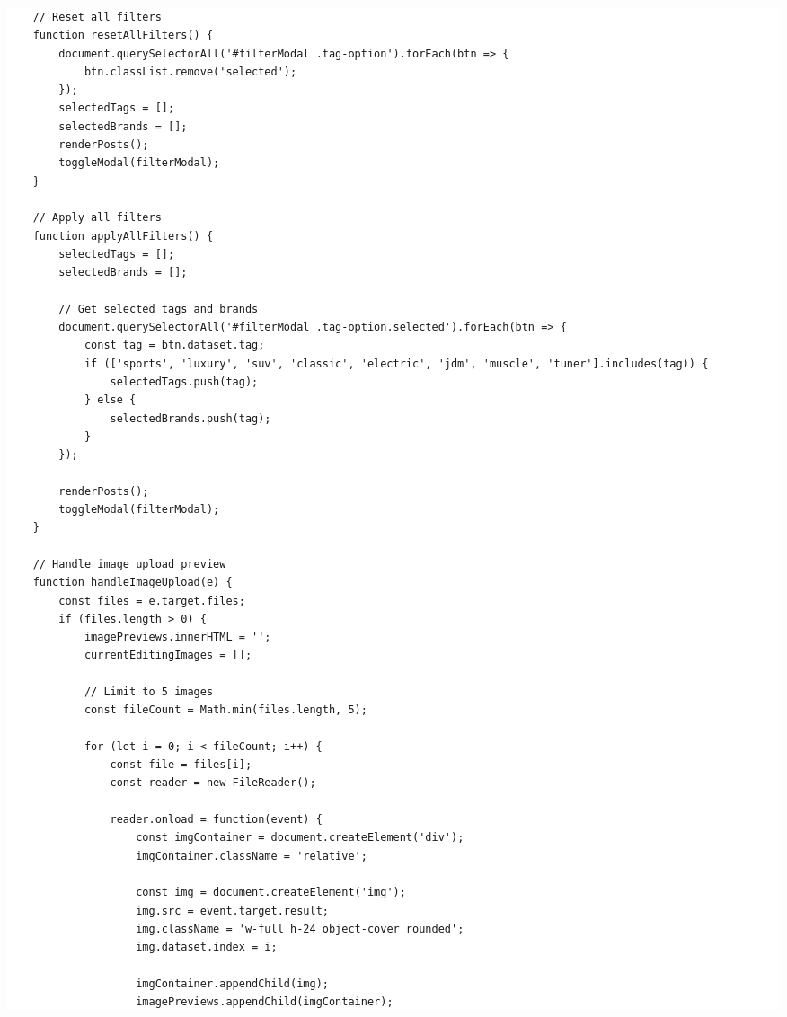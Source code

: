         // Reset all filters
        function resetAllFilters() {
            document.querySelectorAll('#filterModal .tag-option').forEach(btn => {
                btn.classList.remove('selected');
            });
            selectedTags = [];
            selectedBrands = [];
            renderPosts();
            toggleModal(filterModal);
        }

        // Apply all filters
        function applyAllFilters() {
            selectedTags = [];
            selectedBrands = [];
            
            // Get selected tags and brands
            document.querySelectorAll('#filterModal .tag-option.selected').forEach(btn => {
                const tag = btn.dataset.tag;
                if (['sports', 'luxury', 'suv', 'classic', 'electric', 'jdm', 'muscle', 'tuner'].includes(tag)) {
                    selectedTags.push(tag);
                } else {
                    selectedBrands.push(tag);
                }
            });
            
            renderPosts();
            toggleModal(filterModal);
        }

        // Handle image upload preview
        function handleImageUpload(e) {
            const files = e.target.files;
            if (files.length > 0) {
                imagePreviews.innerHTML = '';
                currentEditingImages = [];
                
                // Limit to 5 images
                const fileCount = Math.min(files.length, 5);
                
                for (let i = 0; i < fileCount; i++) {
                    const file = files[i];
                    const reader = new FileReader();
                    
                    reader.onload = function(event) {
                        const imgContainer = document.createElement('div');
                        imgContainer.className = 'relative';
                        
                        const img = document.createElement('img');
                        img.src = event.target.result;
                        img.className = 'w-full h-24 object-cover rounded';
                        img.dataset.index = i;
                        
                        imgContainer.appendChild(img);
                        imagePreviews.appendChild(imgContainer);
                        
